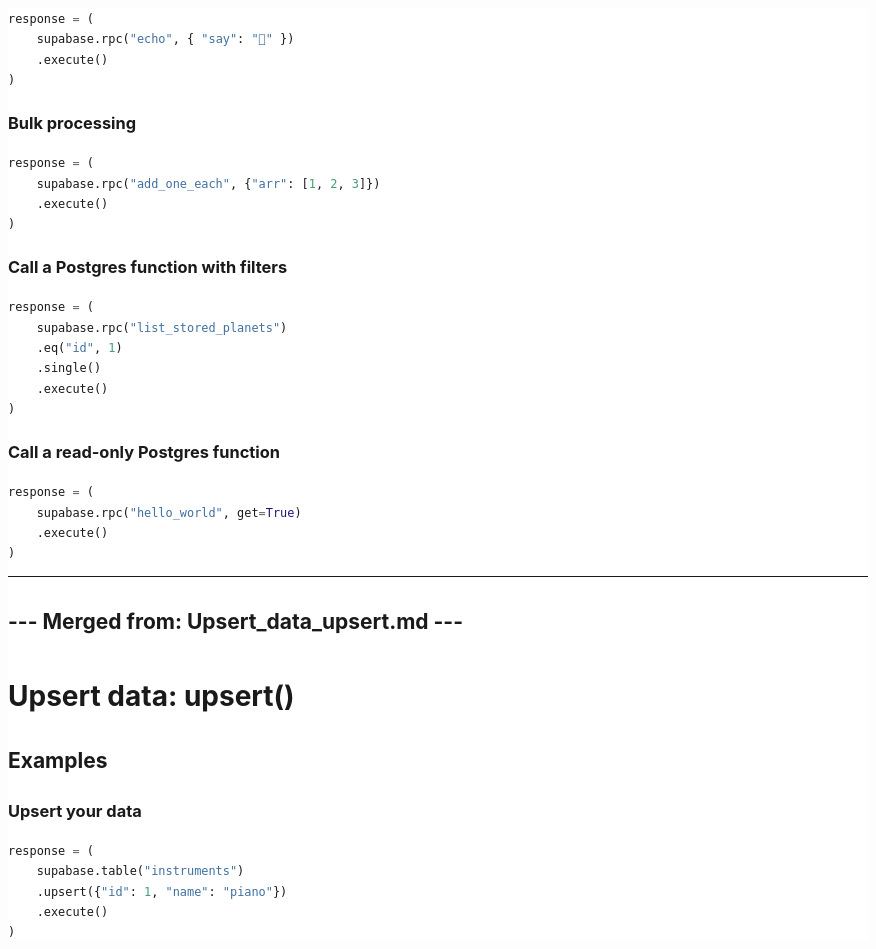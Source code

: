 ```python
response = (
    supabase.rpc("echo", { "say": "👋" })
    .execute()
)
```


### Bulk processing

```python
response = (
    supabase.rpc("add_one_each", {"arr": [1, 2, 3]})
    .execute()
)
```


### Call a Postgres function with filters

```python
response = (
    supabase.rpc("list_stored_planets")
    .eq("id", 1)
    .single()
    .execute()
)
```


### Call a read-only Postgres function

```python
response = (
    supabase.rpc("hello_world", get=True)
    .execute()
)
```

---

## --- Merged from: Upsert_data_upsert.md ---

# Upsert data: upsert()

## Examples

### Upsert your data

```python
response = (
    supabase.table("instruments")
    .upsert({"id": 1, "name": "piano"})
    .execute()
)
```
